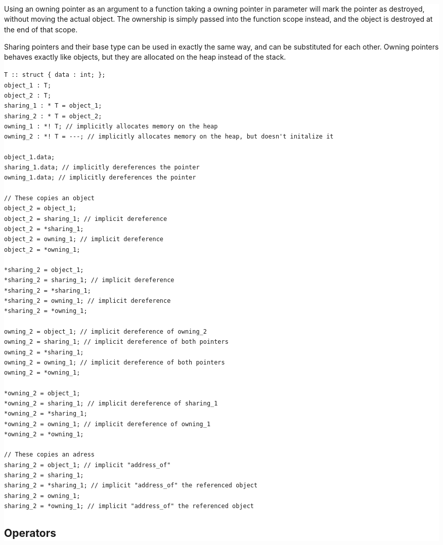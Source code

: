 Using an owning pointer as an argument to a function taking a owning pointer in parameter will mark the pointer as destroyed, without moving the actual object. The ownership is simply passed into the function scope instead, and the object is destroyed at the end of that scope.

Sharing pointers and their base type can be used in exactly the same way, and can be substituted for each other. Owning pointers behaves exactly like objects, but they are allocated on the heap instead of the stack.

    T :: struct { data : int; };
    object_1 : T;
    object_2 : T;
    sharing_1 : * T = object_1;
    sharing_2 : * T = object_2;
    owning_1 : *! T; // implicitly allocates memory on the heap
    owning_2 : *! T = ---; // implicitly allocates memory on the heap, but doesn't initalize it

    object_1.data;
    sharing_1.data; // implicitly dereferences the pointer
    owning_1.data; // implicitly dereferences the pointer

    // These copies an object
    object_2 = object_1;
    object_2 = sharing_1; // implicit dereference
    object_2 = *sharing_1;
    object_2 = owning_1; // implicit dereference
    object_2 = *owning_1;

    *sharing_2 = object_1;
    *sharing_2 = sharing_1; // implicit dereference
    *sharing_2 = *sharing_1;
    *sharing_2 = owning_1; // implicit dereference
    *sharing_2 = *owning_1;

    owning_2 = object_1; // implicit dereference of owning_2
    owning_2 = sharing_1; // implicit dereference of both pointers
    owning_2 = *sharing_1;
    owning_2 = owning_1; // implicit dereference of both pointers
    owning_2 = *owning_1;

    *owning_2 = object_1;
    *owning_2 = sharing_1; // implicit dereference of sharing_1
    *owning_2 = *sharing_1;
    *owning_2 = owning_1; // implicit dereference of owning_1
    *owning_2 = *owning_1;

    // These copies an adress
    sharing_2 = object_1; // implicit "address_of"
    sharing_2 = sharing_1;
    sharing_2 = *sharing_1; // implicit "address_of" the referenced object
    sharing_2 = owning_1;
    sharing_2 = *owning_1; // implicit "address_of" the referenced object




## Operators
